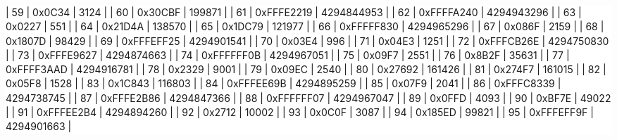 |      59 | 0x0C34      |        3124 |
|      60 | 0x30CBF     |      199871 |
|      61 | 0xFFFE2219  |  4294844953 |
|      62 | 0xFFFFA240  |  4294943296 |
|      63 | 0x0227      |         551 |
|      64 | 0x21D4A     |      138570 |
|      65 | 0x1DC79     |      121977 |
|      66 | 0xFFFFF830  |  4294965296 |
|      67 | 0x086F      |        2159 |
|      68 | 0x1807D     |       98429 |
|      69 | 0xFFFEFF25  |  4294901541 |
|      70 | 0x03E4      |         996 |
|      71 | 0x04E3      |        1251 |
|      72 | 0xFFFCB26E  |  4294750830 |
|      73 | 0xFFFE9627  |  4294874663 |
|      74 | 0xFFFFFF0B  |  4294967051 |
|      75 | 0x09F7      |        2551 |
|      76 | 0x8B2F      |       35631 |
|      77 | 0xFFFF3AAD  |  4294916781 |
|      78 | 0x2329      |        9001 |
|      79 | 0x09EC      |        2540 |
|      80 | 0x27692     |      161426 |
|      81 | 0x274F7     |      161015 |
|      82 | 0x05F8      |        1528 |
|      83 | 0x1C843     |      116803 |
|      84 | 0xFFFEE69B  |  4294895259 |
|      85 | 0x07F9      |        2041 |
|      86 | 0xFFFC8339  |  4294738745 |
|      87 | 0xFFFE2B86  |  4294847366 |
|      88 | 0xFFFFFF07  |  4294967047 |
|      89 | 0x0FFD      |        4093 |
|      90 | 0xBF7E      |       49022 |
|      91 | 0xFFFEE2B4  |  4294894260 |
|      92 | 0x2712      |       10002 |
|      93 | 0x0C0F      |        3087 |
|      94 | 0x185ED     |       99821 |
|      95 | 0xFFFEFF9F  |  4294901663 |